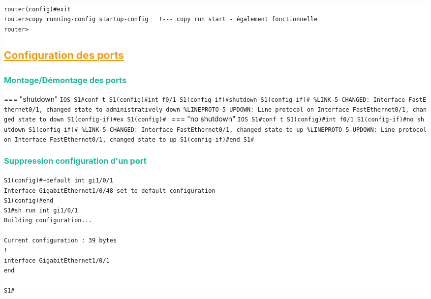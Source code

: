 ```IOS
router(config)#exit
router>copy running-config startup-config   !--- copy run start - également fonctionnelle
router>
```

## <span style="color: #F39C12;"><u>Configuration des ports</u></span>

### <span style="color: #1ABC9C;">Montage/Démontage des ports</span>

=== "shutdown"
    ```IOS
    S1#conf t
    S1(config)#int f0/1
    S1(config-if)#shutdown
    S1(config-if)#
    %LINK-5-CHANGED: Interface FastEthernet0/1, changed state to administratively down
    %LINEPROTO-5-UPDOWN: Line protocol on Interface FastEthernet0/1, changed state to down
    S1(config-if)#ex
    S1(config)#
    ```
=== "no shutdown"
    ```IOS
    S1#conf t
    S1(config)#int f0/1
    S1(config-if)#no shutdown
    S1(config-if)#
    %LINK-5-CHANGED: Interface FastEthernet0/1, changed state to up
    %LINEPROTO-5-UPDOWN: Line protocol on Interface FastEthernet0/1, changed state to up
    S1(config-if)#end
    S1#
    ```

### <span style="color: #1ABC9C;">Suppression configuration d'un port</span>

```IOS
S1(config)#~default int gi1/0/1
Interface GigabitEthernet1/0/48 set to default configuration
S1(config)#end
S1#sh run int gi1/0/1
Building configuration...

Current configuration : 39 bytes
!
interface GigabitEthernet1/0/1
end

S1#
```
